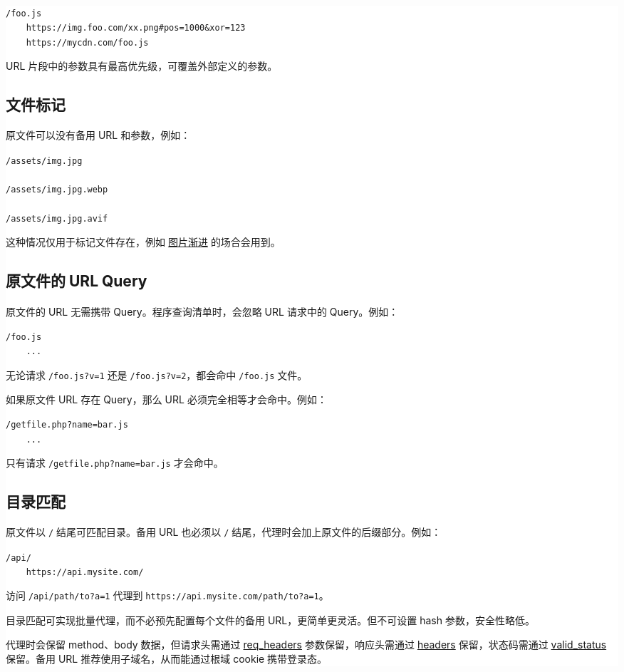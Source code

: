 ```text
/foo.js
	https://img.foo.com/xx.png#pos=1000&xor=123
	https://mycdn.com/foo.js
```

URL 片段中的参数具有最高优先级，可覆盖外部定义的参数。

## 文件标记

原文件可以没有备用 URL 和参数，例如：

```text
/assets/img.jpg

/assets/img.jpg.webp

/assets/img.jpg.avif
```

这种情况仅用于标记文件存在，例如 [图片渐进](../img-upgrade) 的场合会用到。

## 原文件的 URL Query

原文件的 URL 无需携带 Query。程序查询清单时，会忽略 URL 请求中的 Query。例如：

```text
/foo.js
	...
```

无论请求 `/foo.js?v=1` 还是 `/foo.js?v=2`，都会命中 `/foo.js` 文件。

如果原文件 URL 存在 Query，那么 URL 必须完全相等才会命中。例如：

```text
/getfile.php?name=bar.js
	...
```

只有请求 `/getfile.php?name=bar.js` 才会命中。


## 目录匹配

原文件以 `/` 结尾可匹配目录。备用 URL 也必须以 `/` 结尾，代理时会加上原文件的后缀部分。例如：

```
/api/
	https://api.mysite.com/
```

访问 `/api/path/to?a=1` 代理到 `https://api.mysite.com/path/to?a=1`。

目录匹配可实现批量代理，而不必预先配置每个文件的备用 URL，更简单更灵活。但不可设置 hash 参数，安全性略低。

代理时会保留 method、body 数据，但请求头需通过 [req_headers](params.md#req_headers) 参数保留，响应头需通过 [headers](params.md#headers) 保留，状态码需通过 [valid_status](params.md#valid_status) 保留。备用 URL 推荐使用子域名，从而能通过根域 cookie 携带登录态。
